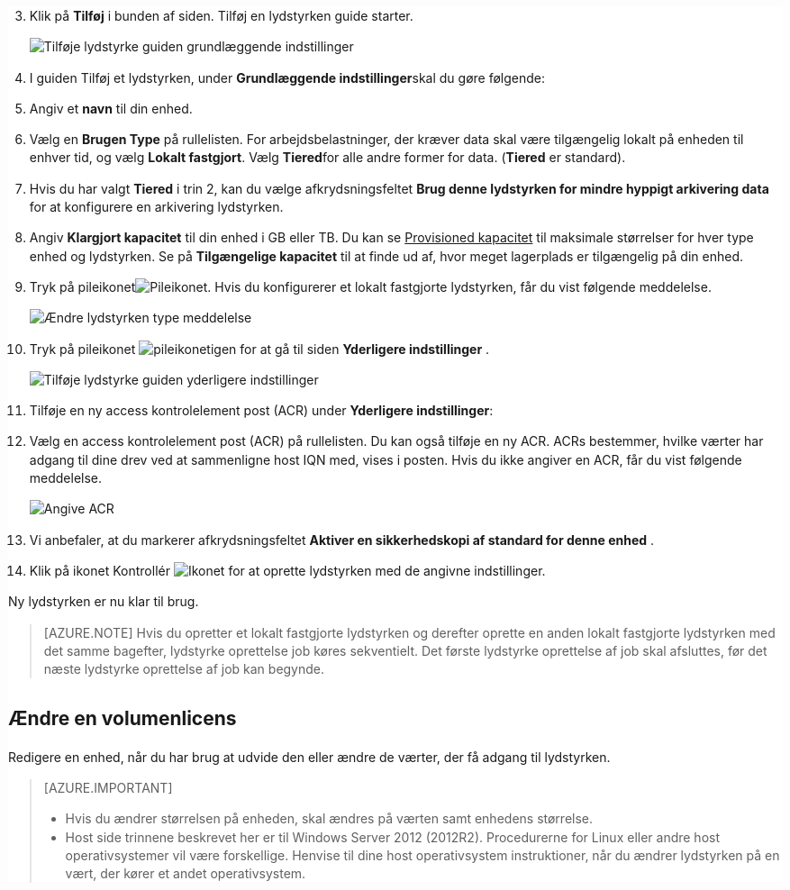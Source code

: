 3. Klik på **Tilføj** i bunden af siden. Tilføj en lydstyrken guide starter.

     ![Tilføje lydstyrke guiden grundlæggende indstillinger](./media/storsimple-manage-volumes-u2/TieredVolEx.png)

4. I guiden Tilføj et lydstyrken, under **Grundlæggende indstillinger**skal du gøre følgende:

  1. Angiv et **navn** til din enhed.
  2. Vælg en **Brugen Type** på rullelisten. For arbejdsbelastninger, der kræver data skal være tilgængelig lokalt på enheden til enhver tid, og vælg **Lokalt fastgjort**. Vælg **Tiered**for alle andre former for data. (**Tiered** er standard).
  3. Hvis du har valgt **Tiered** i trin 2, kan du vælge afkrydsningsfeltet **Brug denne lydstyrken for mindre hyppigt arkivering data** for at konfigurere en arkivering lydstyrken.
  4. Angiv **Klargjort kapacitet** til din enhed i GB eller TB. Du kan se [Provisioned kapacitet](#provisioned-capacity) til maksimale størrelser for hver type enhed og lydstyrken. Se på **Tilgængelige kapacitet** til at finde ud af, hvor meget lagerplads er tilgængelig på din enhed.

5. Tryk på pileikonet![Pileikonet](./media/storsimple-manage-volumes-u2/HCS_ArrowIcon.png). Hvis du konfigurerer et lokalt fastgjorte lydstyrken, får du vist følgende meddelelse.

    ![Ændre lydstyrken type meddelelse](./media/storsimple-manage-volumes-u2/LocalVolEx.png)
   
5. Tryk på pileikonet ![pileikonet](./media/storsimple-manage-volumes-u2/HCS_ArrowIcon.png)igen for at gå til siden **Yderligere indstillinger** .

    ![Tilføje lydstyrke guiden yderligere indstillinger](./media/storsimple-manage-volumes-u2/AddVolume2.png)<br>

6. Tilføje en ny access kontrolelement post (ACR) under **Yderligere indstillinger**:
  
  1. Vælg en access kontrolelement post (ACR) på rullelisten. Du kan også tilføje en ny ACR. ACRs bestemmer, hvilke værter har adgang til dine drev ved at sammenligne host IQN med, vises i posten. Hvis du ikke angiver en ACR, får du vist følgende meddelelse.

        ![Angive ACR](./media/storsimple-manage-volumes-u2/SpecifyACR.png)

  2. Vi anbefaler, at du markerer afkrydsningsfeltet **Aktiver en sikkerhedskopi af standard for denne enhed** .
  3. Klik på ikonet Kontrollér ![Ikonet](./media/storsimple-manage-volumes-u2/HCS_CheckIcon.png) for at oprette lydstyrken med de angivne indstillinger.

Ny lydstyrken er nu klar til brug.

>[AZURE.NOTE] Hvis du opretter et lokalt fastgjorte lydstyrken og derefter oprette en anden lokalt fastgjorte lydstyrken med det samme bagefter, lydstyrke oprettelse job køres sekventielt. Det første lydstyrke oprettelse af job skal afsluttes, før det næste lydstyrke oprettelse af job kan begynde.

## <a name="modify-a-volume"></a>Ændre en volumenlicens

Redigere en enhed, når du har brug at udvide den eller ændre de værter, der få adgang til lydstyrken.

> [AZURE.IMPORTANT] 
>
> - Hvis du ændrer størrelsen på enheden, skal ændres på værten samt enhedens størrelse. 
> - Host side trinnene beskrevet her er til Windows Server 2012 (2012R2). Procedurerne for Linux eller andre host operativsystemer vil være forskellige. Henvise til dine host operativsystem instruktioner, når du ændrer lydstyrken på en vært, der kører et andet operativsystem. 
